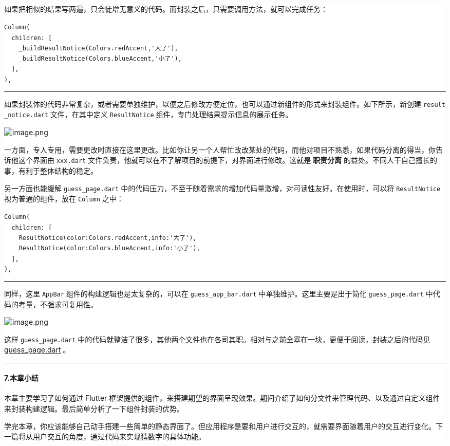 如果把相似的结果写两遍，只会徒增无意义的代码。而封装之后，只需要调用方法，就可以完成任务：

```
Column(
  children: [
    _buildResultNotice(Colors.redAccent,'大了'),
    _buildResultNotice(Colors.blueAccent,'小了'),
  ],
),

```

---

如果封装体的代码非常复杂，或者需要单独维护，以便之后修改方便定位，也可以通过新组件的形式来封装组件。如下所示，新创建 `result_notice.dart` 文件，在其中定义 `ResultNotice` 组件，专门处理结果提示信息的展示任务。

![image.png](assets/979aca959ce54c77ad24541f68de9251_tplv-k3u1fbpfcp-jj-mark_1890_0_0_0_q75.awebp)

一方面，专人专用，需要更改时直接在这里更改。比如你让另一个人帮忙改改某处的代码，而他对项目不熟悉，如果代码分离的得当，你告诉他这个界面由 `xxx.dart` 文件负责，他就可以在不了解项目的前提下，对界面进行修改。这就是 **职责分离** 的益处。不同人干自己擅长的事，有利于整体结构的稳定。

另一方面也能缓解 `guess_page.dart` 中的代码压力，不至于随着需求的增加代码量激增，对可读性友好。在使用时，可以将 `ResultNotice` 视为普通的组件，放在 `Column` 之中：

```
Column(
  children: [
    ResultNotice(color:Colors.redAccent,info:'大了'),
    ResultNotice(color:Colors.blueAccent,info:'小了'),
  ],
),

```

---

同样，这里 `AppBar` 组件的构建逻辑也是太复杂的，可以在 `guess_app_bar.dart` 中单独维护。这里主要是出于简化 `guess_page.dart` 中代码的考量，不强求可复用性。

![image.png](assets/e629c48bf5974305b10559df80d6faaf_tplv-k3u1fbpfcp-jj-mark_1890_0_0_0_q75.awebp)

这样 `guess_page.dart` 中的代码就整洁了很多，其他两个文件也在各司其职。相对与之前全塞在一块，更便于阅读，封装之后的代码见 [guess\_page.dart](https://github.com/toly1994328/flutter_first_station/blob/d0d3f9476bf8c1392cfbab1b036c599e531d88a5/lib/guess/guess_page.dart) 。

---

#### 7.本章小结

本章主要学习了如何通过 Flutter 框架提供的组件，来搭建期望的界面呈现效果。期间介绍了如何分文件来管理代码、以及通过自定义组件来封装构建逻辑。最后简单分析了一下组件封装的优势。

学完本章，你应该能够自己动手搭建一些简单的静态界面了。但应用程序是要和用户进行交互的，就需要界面随着用户的交互进行变化。下一篇将从用户交互的角度，通过代码来实现猜数字的具体功能。